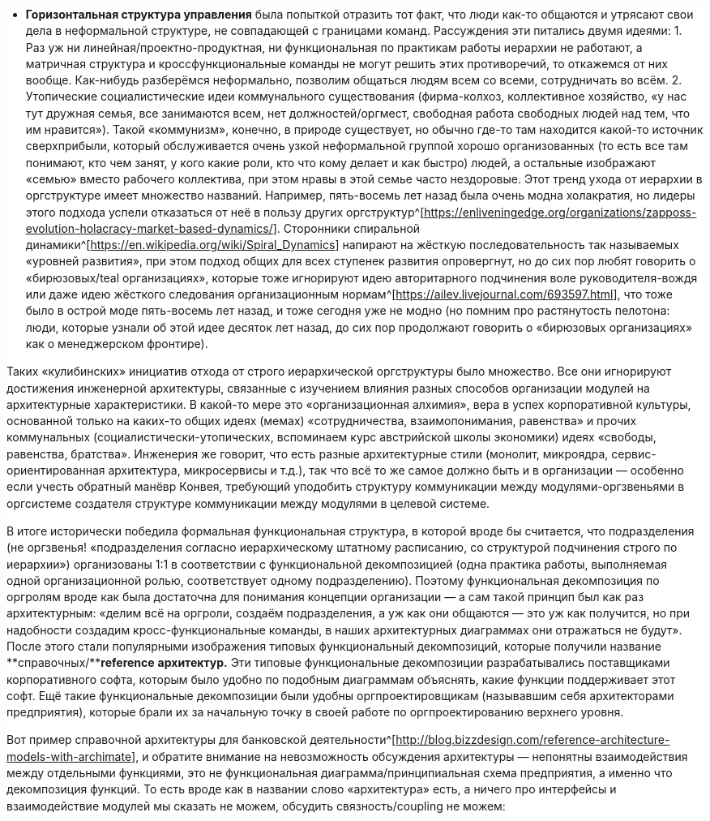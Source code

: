 * **Горизонтальная структура управления** была попыткой отразить тот факт, что люди как-то общаются и утрясают свои дела в неформальной структуре, не совпадающей с границами команд. Рассуждения эти питались двумя идеями: 1. Раз уж ни линейная/проектно-продуктная, ни функциональная по практикам работы иерархии не работают, а матричная структура и кроссфункциональные команды не могут решить этих противоречий, то откажемся от них вообще. Как-нибудь разберёмся неформально, позволим общаться людям всем со всеми, сотрудничать во всём. 2. Утопические социалистические идеи коммунального существования (фирма-колхоз, коллективное хозяйство, «у нас тут дружная семья, все занимаются всем, нет должностей/оргмест, свободная работа свободных людей над тем, что им нравится»). Такой «коммунизм», конечно, в природе существует, но обычно где-то там находится какой-то источник сверхприбыли, который обслуживается очень узкой неформальной группой хорошо организованных (то есть все там понимают, кто чем занят, у кого какие роли, кто что кому делает и как быстро) людей, а остальные изображают «семью» вместо рабочего коллектива, при этом нравы в этой семье часто нездоровые. Этот тренд ухода от иерархии в оргструктуре имеет множество названий. Например, пять-восемь лет назад была очень модна холакратия, но лидеры этого подхода успели отказаться от неё в пользу других оргструктур^[<https://enliveningedge.org/organizations/zapposs-evolution-holacracy-market-based-dynamics/>]. Сторонники спиральной динамики^[<https://en.wikipedia.org/wiki/Spiral_Dynamics>] напирают на жёсткую последовательность так называемых «уровней развития», при этом подход общих для всех ступенек развития опровергнут, но до сих пор любят говорить о «бирюзовых/teal организациях», которые тоже игнорируют идею авторитарного подчинения воле руководителя-вождя или даже идею жёсткого следования организационным нормам^[<https://ailev.livejournal.com/693597.html>], что тоже было в острой моде пять-восемь лет назад, и тоже сегодня уже не модно (но помним про растянутость пелотона: люди, которые узнали об этой идее десяток лет назад, до сих пор продолжают говорить о «бирюзовых организациях» как о менеджерском фронтире).

Таких «кулибинских» инициатив отхода от строго иерархической оргструктуры было множество. Все они игнорируют достижения инженерной архитектуры, связанные с изучением влияния разных способов организации модулей на архитектурные характеристики. В какой-то мере это «организационная алхимия», вера в успех корпоративной культуры, основанной только на каких-то общих идеях (мемах) «сотрудничества, взаимопонимания, равенства» и прочих коммунальных (социалистически-утопических, вспоминаем курс австрийской школы экономики) идеях «свободы, равенства, братства». Инженерия же говорит, что есть разные архитектурные стили (монолит, микроядра, сервис-ориентированная архитектура, микросервисы и т.д.), так что всё то же самое должно быть и в организации — особенно если учесть обратный манёвр Конвея, требующий уподобить структуру коммуникации между модулями-оргзвеньями в оргсистеме создателя структуре коммуникации между модулями в целевой системе.

В итоге исторически победила формальная функциональная структура, в которой вроде бы считается, что подразделения (не оргзвенья! «подразделения согласно иерархическому штатному расписанию, со структурой подчинения строго по иерархии») организованы 1:1 в соответствии с функциональной декомпозицией (одна практика работы, выполняемая одной организационной ролью, соответствует одному подразделению). Поэтому функциональная декомпозиция по оргролям вроде как была достаточна для понимания концепции организации — а сам такой принцип был как раз архитектурным: «делим всё на оргроли, создаём подразделения, а уж как они общаются — это уж как получится, но при надобности создадим кросс-функциональные команды, в наших архитектурных диаграммах они отражаться не будут». После этого стали популярными изображения типовых функциональный декомпозиций, которые получили название **справочных/****reference** **архитектур.** Эти типовые функциональные декомпозиции разрабатывались поставщиками корпоративного софта, которым было удобно по подобным диаграммам объяснять, какие функции поддерживает этот софт. Ещё такие функциональные декомпозиции были удобны оргпроектировщикам (называвшим себя архитекторами предприятия), которые брали их за начальную точку в своей работе по оргпроектированию верхнего уровня.

Вот пример справочной архитектуры для банковской деятельности^[<http://blog.bizzdesign.com/reference-architecture-models-with-archimate>], и обратите внимание на невозможность обсуждения архитектуры — непонятны взаимодействия между отдельными функциями, это не функциональная диаграмма/принципиальная схема предприятия, а именно что декомпозиция функций. То есть вроде как в названии слово «архитектура» есть, а ничего про интерфейсы и взаимодействие модулей мы сказать не можем, обсудить связность/coupling не можем:
